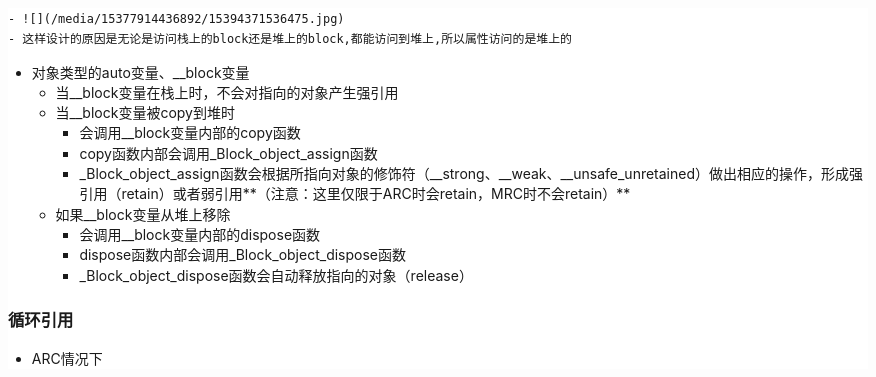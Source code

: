     - ![](/media/15377914436892/15394371536475.jpg)
    - 这样设计的原因是无论是访问栈上的block还是堆上的block,都能访问到堆上,所以属性访问的是堆上的
    
- 对象类型的auto变量、__block变量
    - 当__block变量在栈上时，不会对指向的对象产生强引用
    - 当__block变量被copy到堆时
        - 会调用__block变量内部的copy函数
        - copy函数内部会调用_Block_object_assign函数
        - _Block_object_assign函数会根据所指向对象的修饰符（__strong、__weak、__unsafe_unretained）做出相应的操作，形成强引用（retain）或者弱引用**（注意：这里仅限于ARC时会retain，MRC时不会retain）**
    - 如果__block变量从堆上移除
        - 会调用__block变量内部的dispose函数
        - dispose函数内部会调用_Block_object_dispose函数
        - _Block_object_dispose函数会自动释放指向的对象（release）
### 循环引用
- ARC情况下